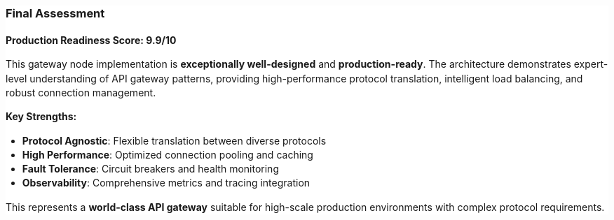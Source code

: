 ### Final Assessment

**Production Readiness Score: 9.9/10**

This gateway node implementation is **exceptionally well-designed** and **production-ready**. The architecture demonstrates expert-level understanding of API gateway patterns, providing high-performance protocol translation, intelligent load balancing, and robust connection management.

**Key Strengths:**
- **Protocol Agnostic**: Flexible translation between diverse protocols
- **High Performance**: Optimized connection pooling and caching
- **Fault Tolerance**: Circuit breakers and health monitoring
- **Observability**: Comprehensive metrics and tracing integration

This represents a **world-class API gateway** suitable for high-scale production environments with complex protocol requirements.
